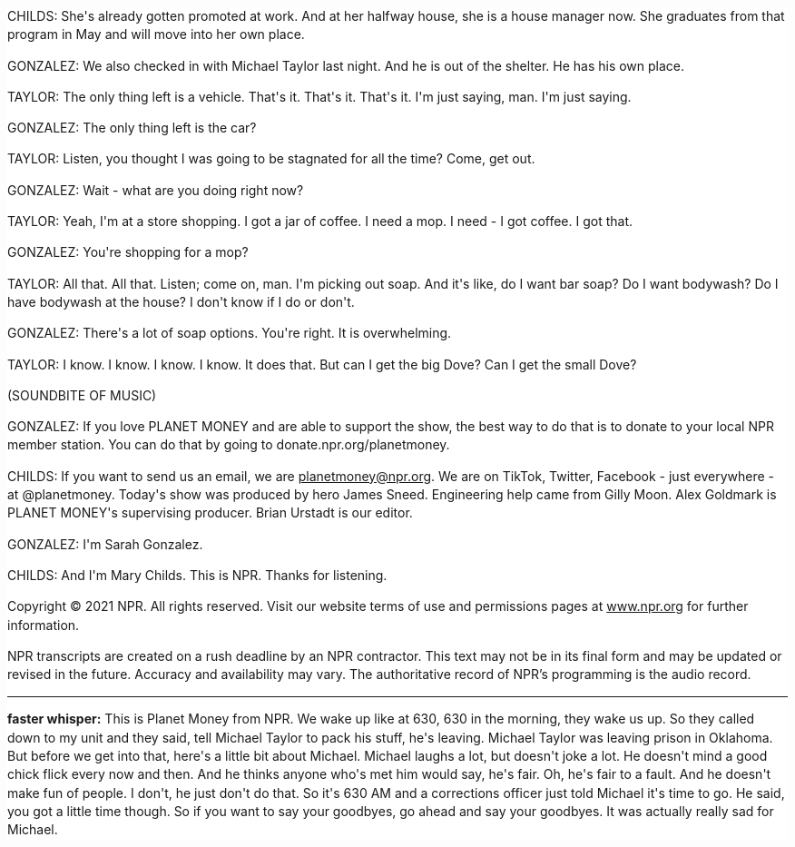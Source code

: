 CHILDS: She's already gotten promoted at work. And at her halfway house, she is a house manager now. She graduates from that program in May and will move into her own place.

GONZALEZ: We also checked in with Michael Taylor last night. And he is out of the shelter. He has his own place.

TAYLOR: The only thing left is a vehicle. That's it. That's it. That's it. I'm just saying, man. I'm just saying.

GONZALEZ: The only thing left is the car?

TAYLOR: Listen, you thought I was going to be stagnated for all the time? Come, get out.

GONZALEZ: Wait - what are you doing right now?

TAYLOR: Yeah, I'm at a store shopping. I got a jar of coffee. I need a mop. I need - I got coffee. I got that.

GONZALEZ: You're shopping for a mop?

TAYLOR: All that. All that. Listen; come on, man. I'm picking out soap. And it's like, do I want bar soap? Do I want bodywash? Do I have bodywash at the house? I don't know if I do or don't.

GONZALEZ: There's a lot of soap options. You're right. It is overwhelming.

TAYLOR: I know. I know. I know. I know. It does that. But can I get the big Dove? Can I get the small Dove?

(SOUNDBITE OF MUSIC)

GONZALEZ: If you love PLANET MONEY and are able to support the show, the best way to do that is to donate to your local NPR member station. You can do that by going to donate.npr.org/planetmoney.

CHILDS: If you want to send us an email, we are planetmoney@npr.org. We are on TikTok, Twitter, Facebook - just everywhere - at @planetmoney. Today's show was produced by hero James Sneed. Engineering help came from Gilly Moon. Alex Goldmark is PLANET MONEY's supervising producer. Brian Urstadt is our editor.

GONZALEZ: I'm Sarah Gonzalez.

CHILDS: And I'm Mary Childs. This is NPR. Thanks for listening.

Copyright © 2021 NPR. All rights reserved. Visit our website terms of use and permissions pages at www.npr.org for further information.

NPR transcripts are created on a rush deadline by an NPR contractor. This text may not be in its final form and may be updated or revised in the future. Accuracy and availability may vary. The authoritative record of NPR’s programming is the audio record.

----

**faster whisper:**
This is Planet Money from NPR.
We wake up like at 630, 630 in the morning, they wake us up.
So they called down to my unit and they said,
tell Michael Taylor to pack his stuff, he's leaving.
Michael Taylor was leaving prison in Oklahoma.
But before we get into that,
here's a little bit about Michael.
Michael laughs a lot, but doesn't joke a lot.
He doesn't mind a good chick flick every now and then.
And he thinks anyone who's met him would say,
he's fair.
Oh, he's fair to a fault.
And he doesn't make fun of people.
I don't, he just don't do that.
So it's 630 AM and a corrections officer
just told Michael it's time to go.
He said, you got a little time though.
So if you want to say your goodbyes,
go ahead and say your goodbyes.
It was actually really sad for Michael.